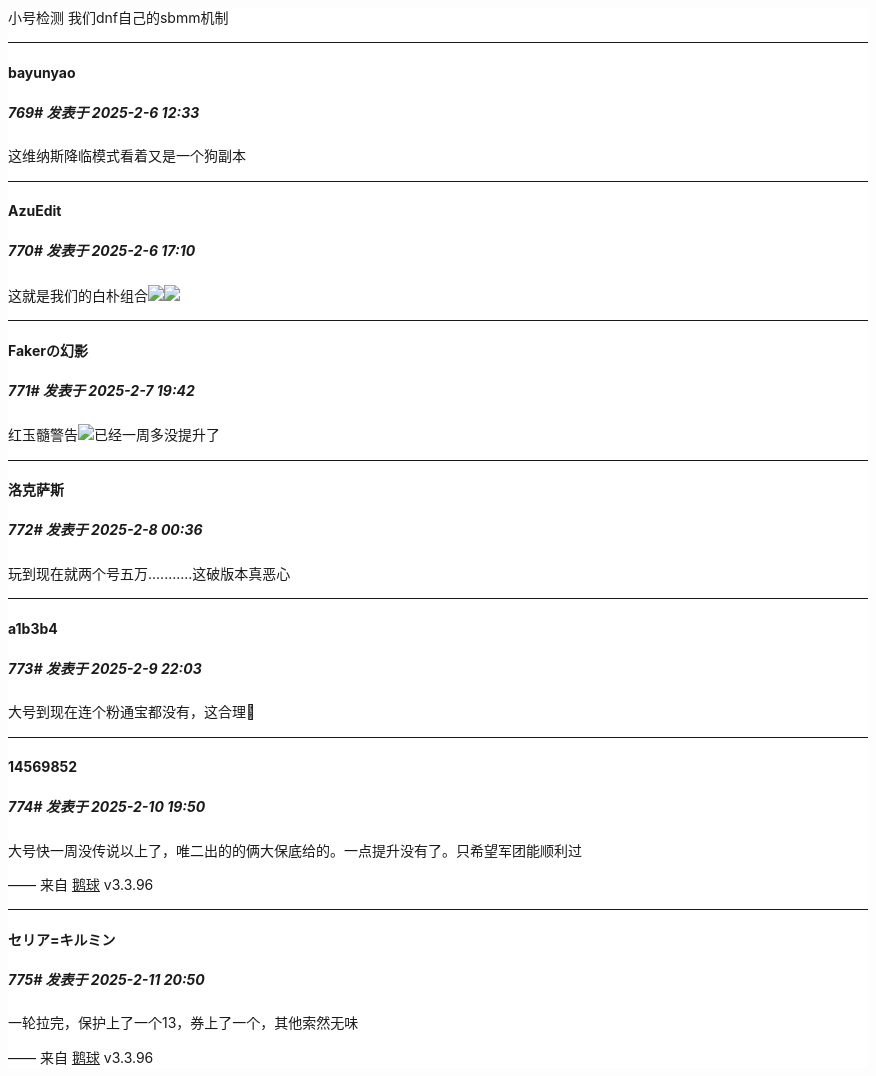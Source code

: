 小号检测 我们dnf自己的sbmm机制

*****

####  bayunyao  
##### 769#       发表于 2025-2-6 12:33

这维纳斯降临模式看着又是一个狗副本

*****

####  AzuEdit  
##### 770#       发表于 2025-2-6 17:10

这就是我们的白朴组合<img src="https://static.saraba1st.com/image/smiley/face2017/067.png" referrerpolicy="no-referrer"><img src="https://p.sda1.dev/21/7dc08b053f69f9b4919a14c47f951d33/image.jpg" referrerpolicy="no-referrer">

*****

####  Fakerの幻影  
##### 771#       发表于 2025-2-7 19:42

红玉髓警告<img src="https://static.saraba1st.com/image/smiley/face2017/067.png" referrerpolicy="no-referrer">已经一周多没提升了

*****

####  洛克萨斯  
##### 772#       发表于 2025-2-8 00:36

玩到现在就两个号五万...........这破版本真恶心

*****

####  a1b3b4  
##### 773#       发表于 2025-2-9 22:03

大号到现在连个粉通宝都没有，这合理🐎

*****

####  14569852  
##### 774#       发表于 2025-2-10 19:50

大号快一周没传说以上了，唯二出的的俩大保底给的。一点提升没有了。只希望军团能顺利过

—— 来自 [鹅球](https://www.pgyer.com/GcUxKd4w) v3.3.96

*****

####  セリア=キルミン  
##### 775#       发表于 2025-2-11 20:50

一轮拉完，保护上了一个13，券上了一个，其他索然无味

—— 来自 [鹅球](https://www.pgyer.com/GcUxKd4w) v3.3.96
